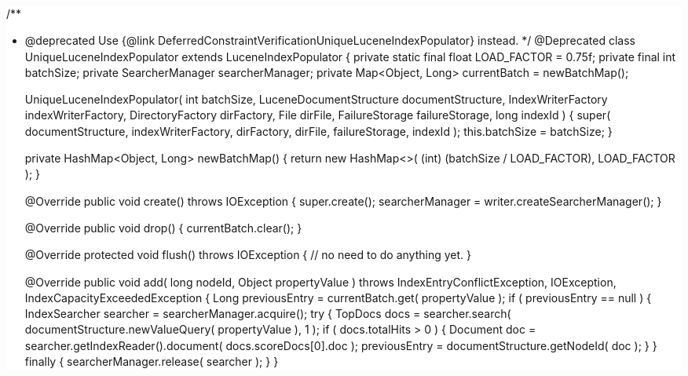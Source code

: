 /**
 * @deprecated Use {@link DeferredConstraintVerificationUniqueLuceneIndexPopulator} instead.
 */
@Deprecated
class UniqueLuceneIndexPopulator extends LuceneIndexPopulator
{
    private static final float LOAD_FACTOR = 0.75f;
    private final int batchSize;
    private SearcherManager searcherManager;
    private Map<Object, Long> currentBatch = newBatchMap();

    UniqueLuceneIndexPopulator( int batchSize, LuceneDocumentStructure documentStructure,
                                IndexWriterFactory<LuceneIndexWriter> indexWriterFactory,
                                DirectoryFactory dirFactory, File dirFile,
                                FailureStorage failureStorage, long indexId )
    {
        super( documentStructure, indexWriterFactory, dirFactory, dirFile, failureStorage, indexId );
        this.batchSize = batchSize;
    }

    private HashMap<Object, Long> newBatchMap()
    {
        return new HashMap<>( (int) (batchSize / LOAD_FACTOR), LOAD_FACTOR );
    }

    @Override
    public void create() throws IOException
    {
        super.create();
        searcherManager = writer.createSearcherManager();
    }

    @Override
    public void drop()
    {
        currentBatch.clear();
    }

    @Override
    protected void flush() throws IOException
    {
        // no need to do anything yet.
    }

    @Override
    public void add( long nodeId, Object propertyValue )
            throws IndexEntryConflictException, IOException, IndexCapacityExceededException
    {
        Long previousEntry = currentBatch.get( propertyValue );
        if ( previousEntry == null )
        {
            IndexSearcher searcher = searcherManager.acquire();
            try
            {
                TopDocs docs = searcher.search( documentStructure.newValueQuery( propertyValue ), 1 );
                if ( docs.totalHits > 0 )
                {
                    Document doc = searcher.getIndexReader().document( docs.scoreDocs[0].doc );
                    previousEntry = documentStructure.getNodeId( doc );
                }
            }
            finally
            {
                searcherManager.release( searcher );
            }
        }